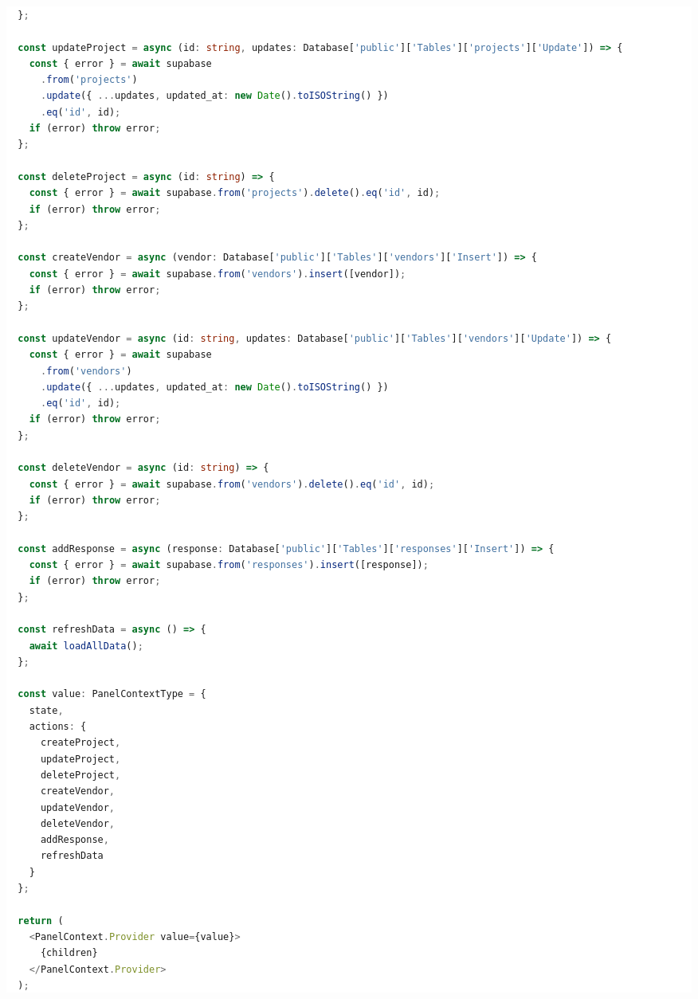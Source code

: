 ```typescript
  };

  const updateProject = async (id: string, updates: Database['public']['Tables']['projects']['Update']) => {
    const { error } = await supabase
      .from('projects')
      .update({ ...updates, updated_at: new Date().toISOString() })
      .eq('id', id);
    if (error) throw error;
  };

  const deleteProject = async (id: string) => {
    const { error } = await supabase.from('projects').delete().eq('id', id);
    if (error) throw error;
  };

  const createVendor = async (vendor: Database['public']['Tables']['vendors']['Insert']) => {
    const { error } = await supabase.from('vendors').insert([vendor]);
    if (error) throw error;
  };

  const updateVendor = async (id: string, updates: Database['public']['Tables']['vendors']['Update']) => {
    const { error } = await supabase
      .from('vendors')
      .update({ ...updates, updated_at: new Date().toISOString() })
      .eq('id', id);
    if (error) throw error;
  };

  const deleteVendor = async (id: string) => {
    const { error } = await supabase.from('vendors').delete().eq('id', id);
    if (error) throw error;
  };

  const addResponse = async (response: Database['public']['Tables']['responses']['Insert']) => {
    const { error } = await supabase.from('responses').insert([response]);
    if (error) throw error;
  };

  const refreshData = async () => {
    await loadAllData();
  };

  const value: PanelContextType = {
    state,
    actions: {
      createProject,
      updateProject,
      deleteProject,
      createVendor,
      updateVendor,
      deleteVendor,
      addResponse,
      refreshData
    }
  };

  return (
    <PanelContext.Provider value={value}>
      {children}
    </PanelContext.Provider>
  );
```